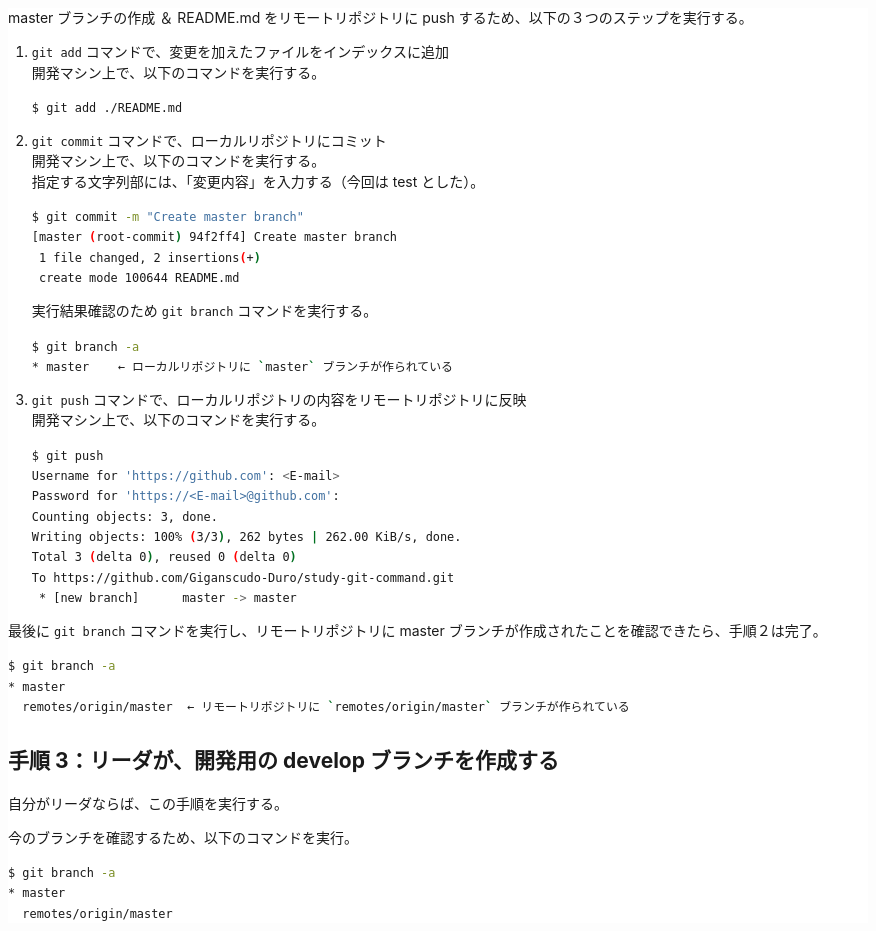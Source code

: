 master ブランチの作成 ＆ README.md をリモートリポジトリに push するため、以下の３つのステップを実行する。

1. `git add` コマンドで、変更を加えたファイルをインデックスに追加  
    開発マシン上で、以下のコマンドを実行する。
    ```sh
    $ git add ./README.md
    ```

2. `git commit` コマンドで、ローカルリポジトリにコミット  
    開発マシン上で、以下のコマンドを実行する。  
    指定する文字列部には、「変更内容」を入力する（今回は test とした）。
    ```sh
    $ git commit -m "Create master branch"
    [master (root-commit) 94f2ff4] Create master branch
     1 file changed, 2 insertions(+)
     create mode 100644 README.md
    ```
    実行結果確認のため `git branch` コマンドを実行する。
    ```sh
    $ git branch -a
    * master    ← ローカルリポジトリに `master` ブランチが作られている
    ```

3. `git push` コマンドで、ローカルリポジトリの内容をリモートリポジトリに反映  
    開発マシン上で、以下のコマンドを実行する。
    ```sh
    $ git push
    Username for 'https://github.com': <E-mail>
    Password for 'https://<E-mail>@github.com':
    Counting objects: 3, done.
    Writing objects: 100% (3/3), 262 bytes | 262.00 KiB/s, done.
    Total 3 (delta 0), reused 0 (delta 0)
    To https://github.com/Giganscudo-Duro/study-git-command.git
     * [new branch]      master -> master
    ```

最後に `git branch` コマンドを実行し、リモートリポジトリに master ブランチが作成されたことを確認できたら、手順２は完了。
```sh
$ git branch -a
* master
  remotes/origin/master  ← リモートリポジトリに `remotes/origin/master` ブランチが作られている
```



## 手順 3：リーダが、開発用の develop ブランチを作成する
自分がリーダならば、この手順を実行する。

今のブランチを確認するため、以下のコマンドを実行。
```sh
$ git branch -a
* master
  remotes/origin/master
```
